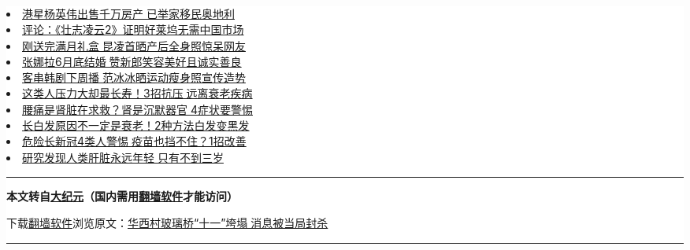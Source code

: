 <li><a href="https://github.com/auytan380/djy/blob/master/gb/22/6/3/n13751923.md#1">港星杨英伟出售千万房产 已举家移民奥地利</a></li>
<li><a href="https://github.com/auytan380/djy/blob/master/gb/22/6/3/n13751832.md#1">评论：《壮志凌云2》证明好莱坞无需中国市场</a></li>
<li><a href="https://github.com/auytan380/djy/blob/master/gb/22/6/3/n13751953.md#1">刚送完满月礼盒 昆凌首晒产后全身照惊呆网友</a></li>
<li><a href="https://github.com/auytan380/djy/blob/master/gb/22/6/3/n13751310.md#1">张娜拉6月底结婚 赞新郎笑容美好且诚实善良</a></li>
<li><a href="https://github.com/auytan380/djy/blob/master/gb/22/6/2/n13751191.md#1">客串韩剧下周播 范冰冰晒运动瘦身照宣传造势</a></li>
<li><a href="https://github.com/auytan380/djy/blob/master/gb/22/6/1/n13750400.md#1">这类人压力大却最长寿！3招抗压 远离衰老疾病</a></li>
<li><a href="https://github.com/auytan380/djy/blob/master/gb/22/5/26/n13746023.md#1">腰痛是肾脏在求救？肾是沉默器官 4症状要警惕</a></li>
<li><a href="https://github.com/auytan380/djy/blob/master/gb/22/6/1/n13750249.md#1">长白发原因不一定是衰老！2种方法白发变黑发</a></li>
<li><a href="https://github.com/auytan380/djy/blob/master/gb/22/6/3/n13751690.md#1">危险长新冠4类人警惕 疫苗也挡不住？1招改善</a></li>
<li><a href="https://github.com/auytan380/djy/blob/master/gb/22/6/3/n13751309.md#1">研究发现人类肝脏永远年轻 只有不到三岁</a></li>
<hr>

<strong>本文转自<a href="https://www.epochtimes.com">大纪元</a>（国内需用<a href="https://github.com/auytan380/www/blob/master/README.md#8">翻墙软件</a>才能访问）</strong><p>下载<a href="https://github.com/auytan380/www/blob/master/README.md#8">翻墙软件</a>浏览原文：<a href="https://www.epochtimes.com/gb/19/10/2/n11563231.htm">华西村玻璃桥“十一”垮塌 消息被当局封杀</a></p><hr>
